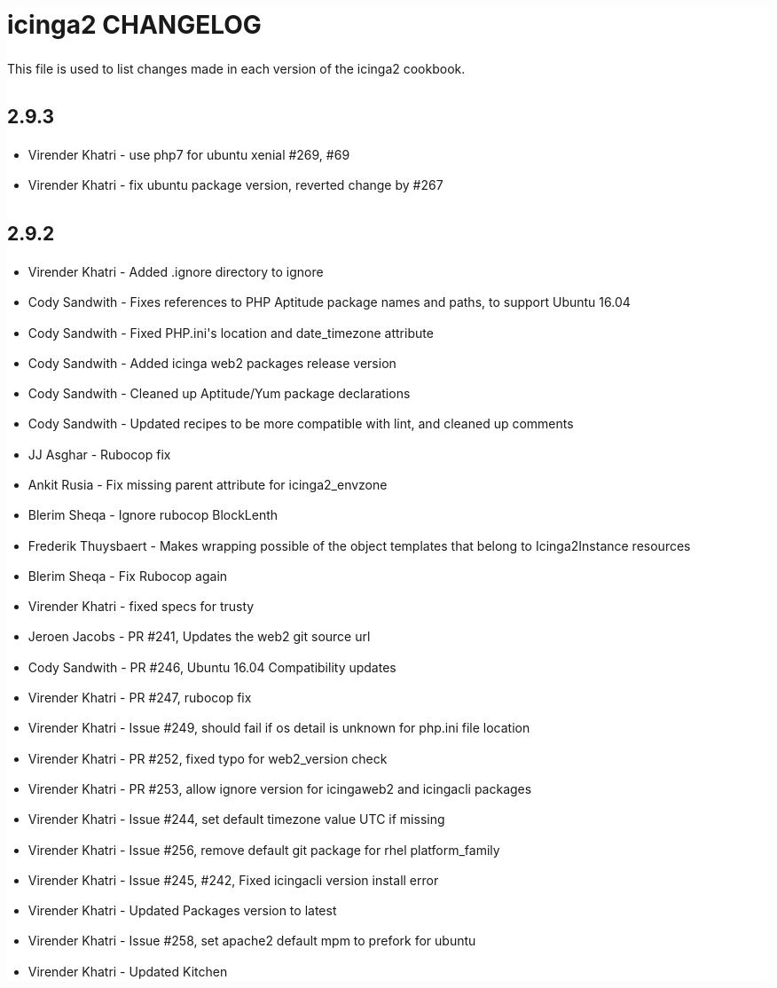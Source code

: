 icinga2 CHANGELOG
=================

This file is used to list changes made in each version of the icinga2 cookbook.

2.9.3
-----

- Virender Khatri - use php7 for ubuntu xenial #269, #69

- Virender Khatri - fix ubuntu package version, reverted change by #267


2.9.2
-----

- Virender Khatri - Added .ignore directory to ignore

- Cody Sandwith - Fixes references to PHP Aptitude package names and paths, to support Ubuntu 16.04

- Cody Sandwith - Fixed PHP.ini's location and date_timezone attribute

- Cody Sandwith - Added icinga web2 packages release version

- Cody Sandwith - Cleaned up Aptitude/Yum package declarations

- Cody Sandwith - Updated recipes to be more compatible with lint, and cleaned up comments

- JJ Asghar - Rubocop fix

- Ankit Rusia - Fix missing parent attribute for icinga2_envzone

- Blerim Sheqa - Ignore rubocop BlockLenth

- Frederik Thuysbaert - Makes wrapping possible of the object templates that belong to Icinga2Instance resources

- Blerim Sheqa - Fix Rubocop again

- Virender Khatri - fixed specs for trusty

- Jeroen Jacobs - PR #241, Updates the web2 git source url

- Cody Sandwith - PR #246, Ubuntu 16.04 Compatibility updates

- Virender Khatri - PR #247, rubocop fix

- Virender Khatri - Issue #249, should fail if os detail is unknown for php.ini file location

- Virender Khatri - PR #252, fixed typo for web2_version check

- Virender Khatri - PR #253, allow ignore version for icingaweb2 and icingacli packages

- Virender Khatri - Issue #244, set default timezone value UTC if missing

- Virender Khatri - Issue #256, remove default git package for rhel platform_family

- Virender Khatri - Issue #245, #242, Fixed icingacli version install error

- Virender Khatri - Updated Packages version to latest

- Virender Khatri - Issue #258, set apache2 default mpm to prefork for ubuntu

- Virender Khatri - Updated Kitchen
